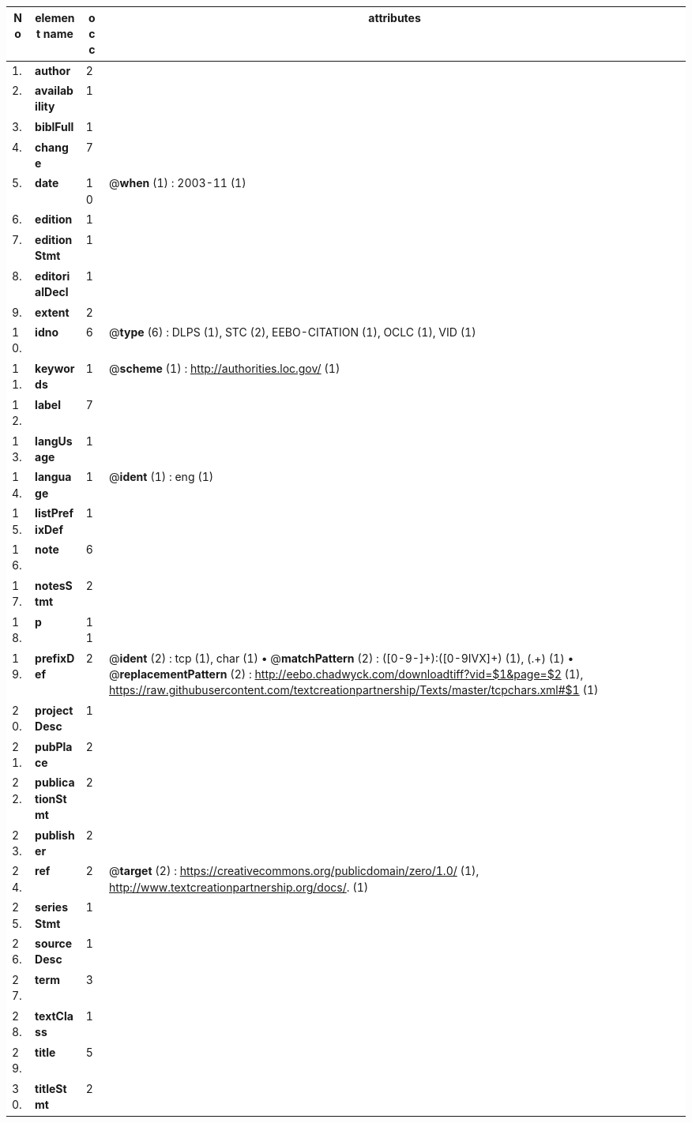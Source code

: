 |No|element name|occ|attributes|
|---|---|---|---|
|1.|__author__|2||
|2.|__availability__|1||
|3.|__biblFull__|1||
|4.|__change__|7||
|5.|__date__|10| @__when__ (1) : 2003-11 (1)|
|6.|__edition__|1||
|7.|__editionStmt__|1||
|8.|__editorialDecl__|1||
|9.|__extent__|2||
|10.|__idno__|6| @__type__ (6) : DLPS (1), STC (2), EEBO-CITATION (1), OCLC (1), VID (1)|
|11.|__keywords__|1| @__scheme__ (1) : http://authorities.loc.gov/ (1)|
|12.|__label__|7||
|13.|__langUsage__|1||
|14.|__language__|1| @__ident__ (1) : eng (1)|
|15.|__listPrefixDef__|1||
|16.|__note__|6||
|17.|__notesStmt__|2||
|18.|__p__|11||
|19.|__prefixDef__|2| @__ident__ (2) : tcp (1), char (1)  •  @__matchPattern__ (2) : ([0-9\-]+):([0-9IVX]+) (1), (.+) (1)  •  @__replacementPattern__ (2) : http://eebo.chadwyck.com/downloadtiff?vid=$1&page=$2 (1), https://raw.githubusercontent.com/textcreationpartnership/Texts/master/tcpchars.xml#$1 (1)|
|20.|__projectDesc__|1||
|21.|__pubPlace__|2||
|22.|__publicationStmt__|2||
|23.|__publisher__|2||
|24.|__ref__|2| @__target__ (2) : https://creativecommons.org/publicdomain/zero/1.0/ (1), http://www.textcreationpartnership.org/docs/. (1)|
|25.|__seriesStmt__|1||
|26.|__sourceDesc__|1||
|27.|__term__|3||
|28.|__textClass__|1||
|29.|__title__|5||
|30.|__titleStmt__|2||
